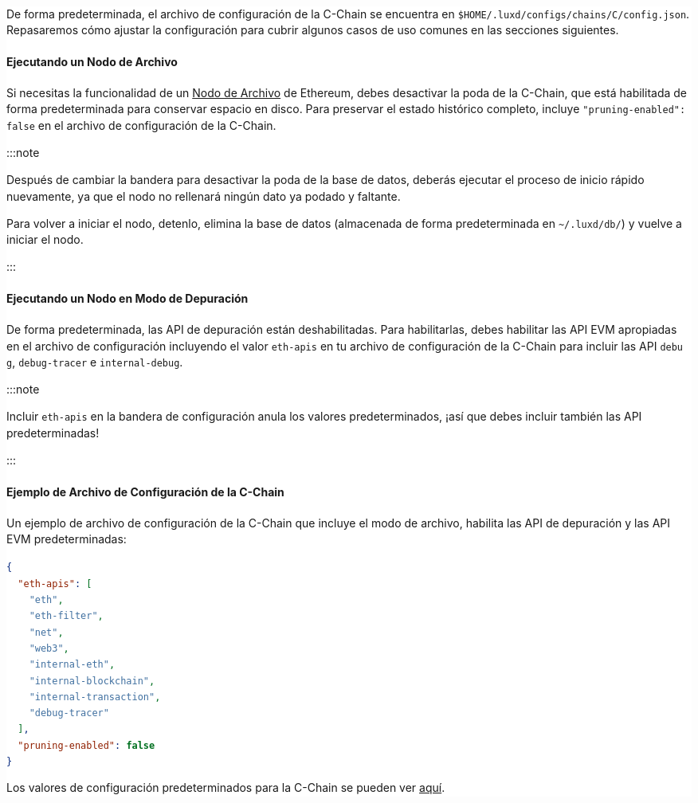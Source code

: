 De forma predeterminada, el archivo de configuración de la C-Chain se encuentra en `$HOME/.luxd/configs/chains/C/config.json`. Repasaremos cómo ajustar la configuración para cubrir algunos casos de uso comunes en las secciones siguientes.

#### Ejecutando un Nodo de Archivo

Si necesitas la funcionalidad de un [Nodo de Archivo](https://ethereum.org/en/developers/docs/nodes-and-clients/#archive-node) de Ethereum, debes desactivar la poda de la C-Chain, que está habilitada de forma predeterminada para conservar espacio en disco. Para preservar el estado histórico completo, incluye `"pruning-enabled": false` en el archivo de configuración de la C-Chain.

:::note

Después de cambiar la bandera para desactivar la poda de la base de datos, deberás ejecutar el proceso de inicio rápido nuevamente, ya que el nodo no rellenará ningún dato ya podado y faltante.

Para volver a iniciar el nodo, detenlo, elimina la base de datos (almacenada de forma predeterminada en `~/.luxd/db/`) y vuelve a iniciar el nodo.

:::

#### Ejecutando un Nodo en Modo de Depuración

De forma predeterminada, las API de depuración están deshabilitadas. Para habilitarlas, debes habilitar las API EVM apropiadas en el archivo de configuración incluyendo el valor `eth-apis` en tu archivo de configuración de la C-Chain para incluir las API `debug`, `debug-tracer` e `internal-debug`.

:::note

Incluir `eth-apis` en la bandera de configuración anula los valores predeterminados, ¡así que debes incluir también las API predeterminadas!

:::

#### Ejemplo de Archivo de Configuración de la C-Chain

Un ejemplo de archivo de configuración de la C-Chain que incluye el modo de archivo, habilita las API de depuración y las API EVM predeterminadas:

```json
{
  "eth-apis": [
    "eth",
    "eth-filter",
    "net",
    "web3",
    "internal-eth",
    "internal-blockchain",
    "internal-transaction",
    "debug-tracer"
  ],
  "pruning-enabled": false
}
```

Los valores de configuración predeterminados para la C-Chain se pueden ver [aquí](/nodes/configure/chain-config-flags.md#c-chain-configs).
